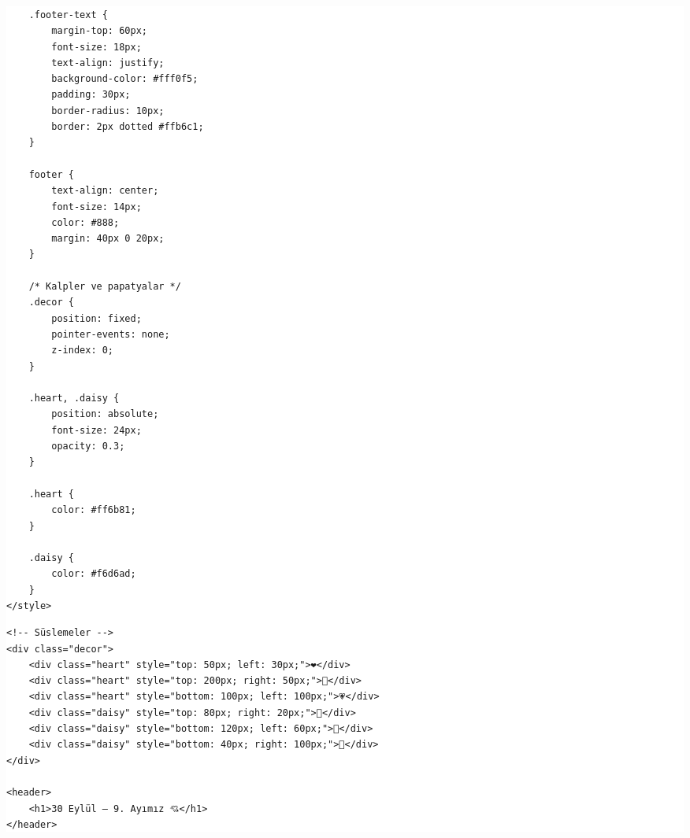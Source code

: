         .footer-text {
            margin-top: 60px;
            font-size: 18px;
            text-align: justify;
            background-color: #fff0f5;
            padding: 30px;
            border-radius: 10px;
            border: 2px dotted #ffb6c1;
        }

        footer {
            text-align: center;
            font-size: 14px;
            color: #888;
            margin: 40px 0 20px;
        }

        /* Kalpler ve papatyalar */
        .decor {
            position: fixed;
            pointer-events: none;
            z-index: 0;
        }

        .heart, .daisy {
            position: absolute;
            font-size: 24px;
            opacity: 0.3;
        }

        .heart {
            color: #ff6b81;
        }

        .daisy {
            color: #f6d6ad;
        }
    </style>
</head>
<body>

    <!-- Süslemeler -->
    <div class="decor">
        <div class="heart" style="top: 50px; left: 30px;">❤️</div>
        <div class="heart" style="top: 200px; right: 50px;">💖</div>
        <div class="heart" style="bottom: 100px; left: 100px;">💗</div>
        <div class="daisy" style="top: 80px; right: 20px;">🌼</div>
        <div class="daisy" style="bottom: 120px; left: 60px;">🌼</div>
        <div class="daisy" style="bottom: 40px; right: 100px;">🌼</div>
    </div>

    <header>
        <h1>30 Eylül – 9. Ayımız 💘</h1>
    </header>
